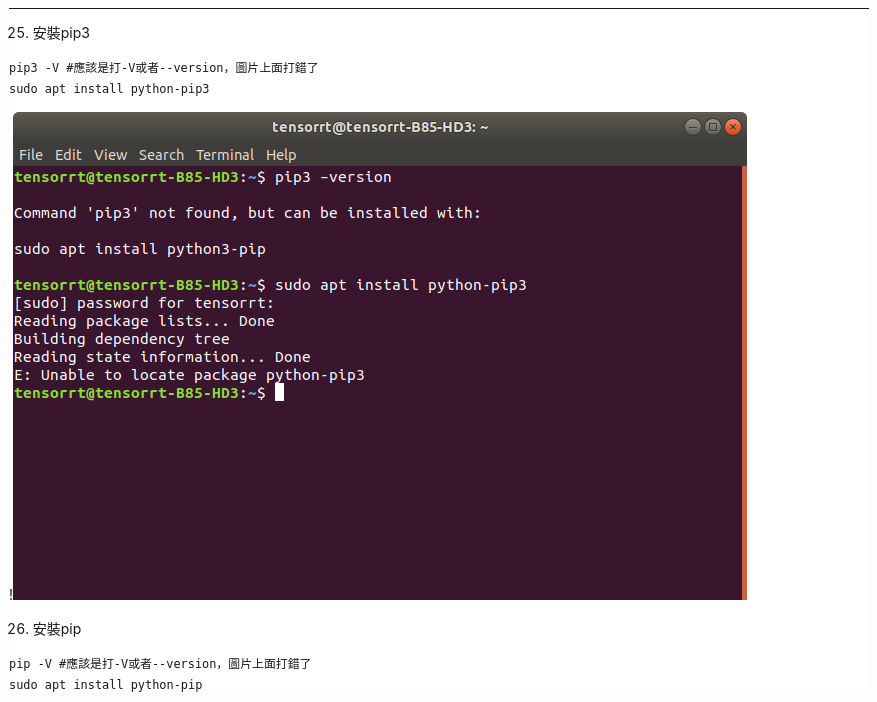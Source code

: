 
---

25. 安裝pip3
```
pip3 -V #應該是打-V或者--version，圖片上面打錯了
sudo apt install python-pip3
```

!![image](https://github.com/20RenHaos23/Ubuntu18.04-TensorRT-7.2.1/blob/main/README_img/35.png)

26. 安裝pip
```
pip -V #應該是打-V或者--version，圖片上面打錯了
sudo apt install python-pip
```
